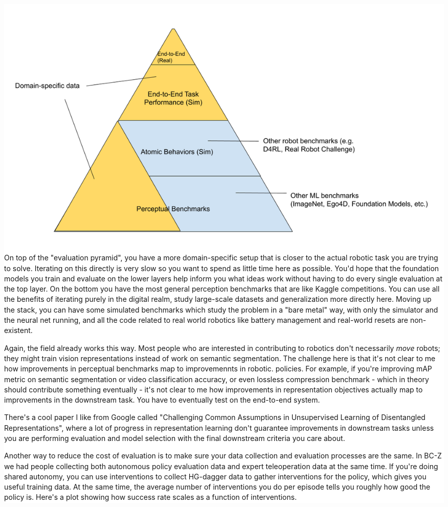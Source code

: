 ![eval-pyramid](/assets/rss22/eval-pyramid.png)

On top of the "evaluation pyramid", you have a more domain-specific setup that is closer to the actual robotic task you are trying to solve. Iterating on this directly is very slow so you want to spend as little time here as possible. You'd hope that the foundation models you train and evaluate on the lower layers help inform you what ideas work without having to do every single evaluation at the top layer. On the bottom you have the most general perception benchmarks that are like Kaggle competitions. You can use all the benefits of iterating purely in the digital realm, study large-scale datasets and generalization more directly here. Moving up the stack, you can have some simulated benchmarks which study the problem in a "bare metal" way, with only the simulator and the neural net running, and all the code related to real world robotics like battery management and real-world resets are non-existent.

Again, the field already works this way. Most people who are interested in contributing to robotics don't necessarily *move* robots; they might train vision representations instead of work on semantic segmentation. The challenge here is that it's not clear to me how improvements in perceptual benchmarks map to improvemennts in robotic. policies. For example, if you're improving mAP metric on semantic segmentation or video classification accuracy, or even lossless compression benchmark - which in theory should contribute something eventually - it's not clear to me how improvements in representation objectives actually map to improvements in the downstream task. You have to eventually test on the end-to-end system.

There's a cool paper I like from Google called "Challenging Common Assumptions in Unsupervised Learning of Disentangled Representations", where a lot of progress in representation learning don't guarantee improvements in downstream tasks unless you are performing evaluation and model selection with the final downstream criteria you care about.

Another way to reduce the cost of evaluation is to make sure your data collection and evaluation processes are the same. In BC-Z we had people collecting both autonomous policy evaluation data and expert teleoperation data at the same time. If you're doing shared autonomy, you can use interventions to collect HG-dagger data to gather interventions for the policy, which gives you useful training data. At the same time, the average number of interventions you do per episode tells you roughly how good the policy is. Here's a plot showing how success rate scales as a function of interventions.
